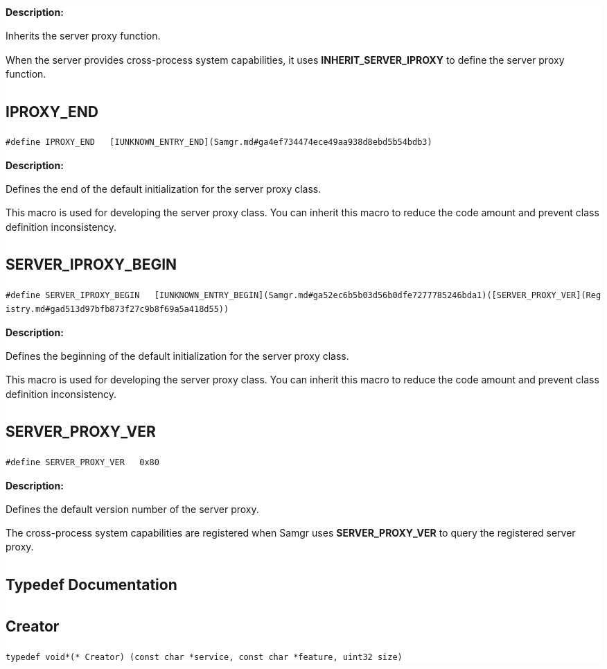  **Description:**

Inherits the server proxy function. 

When the server provides cross-process system capabilities, it uses  **INHERIT\_SERVER\_IPROXY**  to define the server proxy function. 

## IPROXY\_END<a name="ga59b6c10043506af716ce9052a5a964a7"></a>

```
#define IPROXY_END   [IUNKNOWN_ENTRY_END](Samgr.md#ga4ef734474ece49aa938d8ebd5b54bdb3)
```

 **Description:**

Defines the end of the default initialization for the server proxy class. 

This macro is used for developing the server proxy class. You can inherit this macro to reduce the code amount and prevent class definition inconsistency. 

## SERVER\_IPROXY\_BEGIN<a name="ga3c3f1e77cc1a495f48a4b3cd0f8934be"></a>

```
#define SERVER_IPROXY_BEGIN   [IUNKNOWN_ENTRY_BEGIN](Samgr.md#ga52ec6b5b03d56b0dfe7277785246bda1)([SERVER_PROXY_VER](Registry.md#gad513d97bfb873f27c9b8f69a5a418d55))
```

 **Description:**

Defines the beginning of the default initialization for the server proxy class. 

This macro is used for developing the server proxy class. You can inherit this macro to reduce the code amount and prevent class definition inconsistency. 

## SERVER\_PROXY\_VER<a name="gad513d97bfb873f27c9b8f69a5a418d55"></a>

```
#define SERVER_PROXY_VER   0x80
```

 **Description:**

Defines the default version number of the server proxy. 

The cross-process system capabilities are registered when Samgr uses  **SERVER\_PROXY\_VER**  to query the registered server proxy. 

## **Typedef Documentation**<a name="section2062440209084827"></a>

## Creator<a name="ga0c8aa2ef9883bd97b4f1309895adaa4c"></a>

```
typedef void*(* Creator) (const char *service, const char *feature, uint32 size)
```
